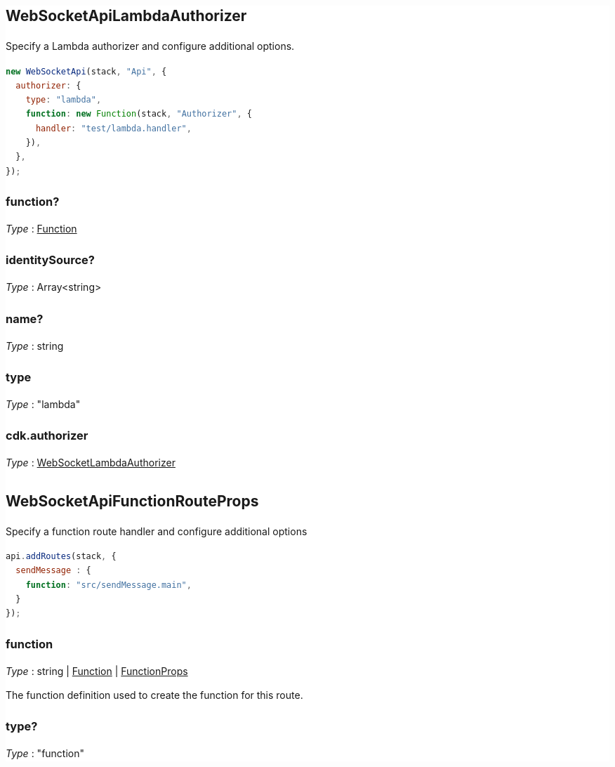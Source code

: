 ## WebSocketApiLambdaAuthorizer
Specify a Lambda authorizer and configure additional options.


```js
new WebSocketApi(stack, "Api", {
  authorizer: {
    type: "lambda",
    function: new Function(stack, "Authorizer", {
      handler: "test/lambda.handler",
    }),
  },
});
```

### function?

_Type_ : <span class="mono">[Function](Function#function)</span>

### identitySource?

_Type_ : <span class='mono'>Array&lt;<span class="mono">string</span>&gt;</span>

### name?

_Type_ : <span class="mono">string</span>

### type

_Type_ : <span class="mono">"lambda"</span>


### cdk.authorizer

_Type_ : <span class="mono">[WebSocketLambdaAuthorizer](https://docs.aws.amazon.com/cdk/api/v2/docs/@aws-cdk_aws-apigatewayv2-authorizers-alpha.WebSocketLambdaAuthorizer.html)</span>


## WebSocketApiFunctionRouteProps
Specify a function route handler and configure additional options


```js
api.addRoutes(stack, {
  sendMessage : {
    function: "src/sendMessage.main",
  }
});
```

### function

_Type_ : <span class='mono'><span class="mono">string</span> | <span class="mono">[Function](Function#function)</span> | <span class="mono">[FunctionProps](Function#functionprops)</span></span>

The function definition used to create the function for this route.

### type?

_Type_ : <span class="mono">"function"</span>
